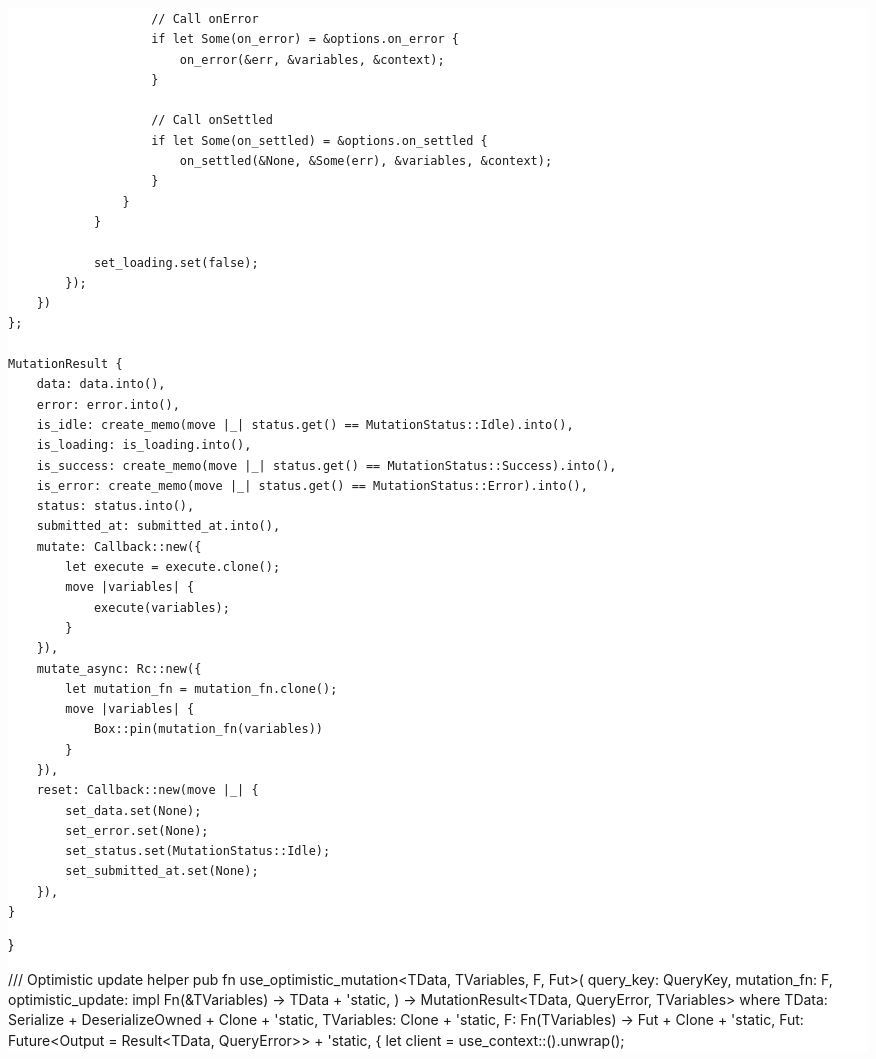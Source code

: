                         // Call onError
                        if let Some(on_error) = &options.on_error {
                            on_error(&err, &variables, &context);
                        }
                        
                        // Call onSettled
                        if let Some(on_settled) = &options.on_settled {
                            on_settled(&None, &Some(err), &variables, &context);
                        }
                    }
                }
                
                set_loading.set(false);
            });
        })
    };
    
    MutationResult {
        data: data.into(),
        error: error.into(),
        is_idle: create_memo(move |_| status.get() == MutationStatus::Idle).into(),
        is_loading: is_loading.into(),
        is_success: create_memo(move |_| status.get() == MutationStatus::Success).into(),
        is_error: create_memo(move |_| status.get() == MutationStatus::Error).into(),
        status: status.into(),
        submitted_at: submitted_at.into(),
        mutate: Callback::new({
            let execute = execute.clone();
            move |variables| {
                execute(variables);
            }
        }),
        mutate_async: Rc::new({
            let mutation_fn = mutation_fn.clone();
            move |variables| {
                Box::pin(mutation_fn(variables))
            }
        }),
        reset: Callback::new(move |_| {
            set_data.set(None);
            set_error.set(None);
            set_status.set(MutationStatus::Idle);
            set_submitted_at.set(None);
        }),
    }
}

/// Optimistic update helper
pub fn use_optimistic_mutation<TData, TVariables, F, Fut>(
    query_key: QueryKey,
    mutation_fn: F,
    optimistic_update: impl Fn(&TVariables) -> TData + 'static,
) -> MutationResult<TData, QueryError, TVariables>
where
    TData: Serialize + DeserializeOwned + Clone + 'static,
    TVariables: Clone + 'static,
    F: Fn(TVariables) -> Fut + Clone + 'static,
    Fut: Future<Output = Result<TData, QueryError>> + 'static,
{
    let client = use_context::<QueryClient>().unwrap();
    